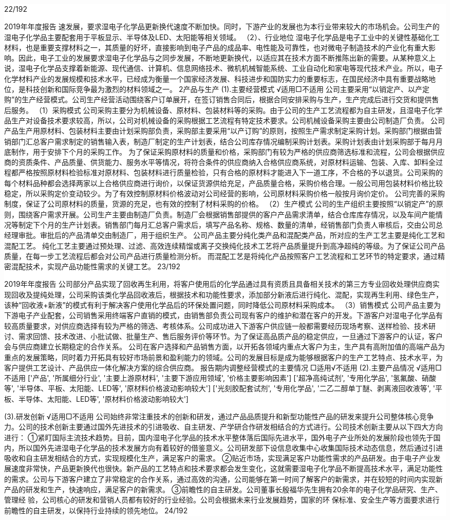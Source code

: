 22/192

2019年年度报告
速发展，要求湿电子化学品更新换代速度不断加快。同时，下游产业的发展也为本行业带来较大的市场机会。公司生产的湿电子化学品主要配套用于平板显示、半导体及LED、太阳能等相关领域。
（2）、行业地位
湿电子化学品是电子工业中的关键性基础化工材料，也是重要支撑材料之一，其质量的好坏，直接影响到电子产品的成品率、电性能及可靠性，也对微电子制造技术的产业化有重大影响。因此，电子工业的发展要求湿电子化学品与之同步发展，不断地更新换代，以适应其在技术方面不断推陈出新的需要。从某种意义上说，湿电子化学品支撑着新能源、现代通信、计算机、信息网络技术、微机机械智能系统、工业自动化和家电等现代技术产业。所以，电子化学材料产业的发展规模和技术水平，已经成为衡量一个国家经济发展、科技进步和国防实力的重要标志，在国民经济中具有重要战略地位，是科技创新和国际竞争最为激烈的材料领域之一。
2产品与生产
(1).主要经营模式
√适用□不适用
公司主要采用“以销定产、以产定购”的生产经营模式。公司生产经营活动围绕客户订单展开，在签订销售合同后，根据合同安排采购与生产，生产完成后进行交货和提供售后服务。
（1）采购模式
公司采购主要分为机械设备、原材料、包装材料等的采购。由于公司的生产工艺流程都为自主研发，且湿电子化学品生产对设备技术要求较高，所以，公司对机械设备的采购根据工艺流程有特定技术要求。公司机械设备采购主要由公司制造厂负责。
公司产品生产用原材料、包装材料主要由计划采购部负责，采购部主要采用“以产订购”的原则，按照生产需求制定采购计划。采购部门根据由营销部门汇总客户需求制定的销售输入表，制造厂制定的生产计划表，结合公司库存情况编制采购计划表。采购计划表由计划采购部于每月月底制作，用于安排下个月的采购工作。
为了保证采购原材料的质量和价格，采购部门有较为严格的供应商筛选标准和流程，公司会根据供应商的资质条件、产品质量、供货能力、服务水平等情况，将符合条件的供应商纳入合格供应商系统，对原材料运输、包装、入库、卸料全过程都严格按照原材料检验标准对原材料、包装材料进行质量检验，只有合格的原材料才能进入下一道工序，不合格的予以退货。公司采购的每个材料品种都会选择两家以上合格供应商进行询价，以保证货源供给充足，产品质量合格，采购价格合理。一般公司用包装材料价格比较稳定，所以采购定价变动较少。为了有效控制原材料价格波动对公司经营的影响，公司原材料采购价格一般按月询价定价。
公司完善的采购制度，保证了公司原材料的质量，货源的充足，也有效的控制了材料采购的价格。
（2）生产模式
公司的生产组织主要按照“以销定产”的原则，围绕客户需求开展。公司生产主要由制造厂负责。制造厂会根据销售部提供的客户产品需求清单，结合仓库库存情况，以及车间产能情况等制定下个月的生产计划表。销售部门每月汇总客户需求后，填写产品名称、规格、数量的清单，经销售部门负责人审核后，交由公司总经理审批。审批后的产品清单交由制造厂，用于组织生产。
公司产品主要分纯化类产品和混配类产品，所对应的生产工艺主要是纯化工艺和混配工艺。
纯化工艺主要通过预处理、过滤、高效连续精馏或离子交换纯化技术工艺将产品质量提升到高净超纯的等级。为了保证公司产品质量，在每一步工艺流程后都会对公司产品进行质量检测分析。
而混配工艺是将纯化产品按照客户工艺流程和工艺环节的特定要求，通过精密混配技术，实现产品功能性需求的关键工艺。
23/192

2019年年度报告
公司部分产品实现了回收再生利用，将客户使用后的化学品通过具有资质且具备相关技术的第三方专业回收处理供应商实现回收及提纯处理，公司采购该类化学品回收液后，根据技术和功能性要求，添加部分新液后进行纯化、混配，实现再生利用、绿色生产，该种“回收液+新液”的模式有利于解决客户使用化学品后的环保处置问题，同时降低公司原材料采购成本。
（3）销售模式
公司产品主要为下游电子产业配套，公司销售采用终端客户直销的模式，由销售部负责公司现有客户的维护和潜在客户的开发。下游客户对湿电子化学品有较高质量要求，对供应商选择有较为严格的筛选、考核体系。公司成功进入下游客户供应链一般都需要经历现场考察、送样检验、技术研讨、需求回馈、技术改进、小批试做、批量生产、售后服务评价等环节。为了保证高品质产品的稳定供应，一旦通过下游客户的认证，客户会与供应商建立长期稳定的合作关系。
公司在客户选择和产品销售方面，以开拓各领域内重点大客户为主，生产具有高附加值的高端产品为重点的发展策略，同时着力开拓具有较好市场前景和盈利能力的领域。公司的发展目标是成为能够根据客户的生产工艺特点、技术水平，为客户提供工艺设计、产品供应一体化解决方案的综合供应商。
报告期内调整经营模式的主要情况
□适用√不适用
(2).主要产品情况
√适用□不适用
['产品', '所属细分行业', '主要上游原材料', '主要下游应用领域', '价格主要影响因素']
['超净高纯试剂', '专用化学品', '氢氟酸、硝酸等', '半导体、平板、太阳能、LED等', '原材料价格波动影响较大']
['光刻胶配套试剂', '专用化学品', '二乙二醇单丁醚、剥离液回收液等', '平板、半导体、太阳能、LED等', '原材料价格波动影响较大']

(3).研发创新
√适用□不适用
公司始终非常注重技术的创新和研发，通过产品品质提升和新型功能性产品的研发来提升公司整体核心竞争力。公司的技术创新主要通过国外先进技术的引进吸收、自主研发、产学研合作研发相结合的方式进行。公司技术创新主要从以下四大方向进行：
①紧盯国际主流技术趋势。目前，国内湿电子化学品的技术水平整体落后国际先进水平，国外电子产业所处的发展阶段也领先于国内，所以国外先进湿电子化学品的技术发展方向有着较好的借鉴意义。公司研发部下设信息收集中心收集国际技术动态信息，然后通过引进吸收和自主研发相结合的方式，实现规模化生产，满足客户的需求。
②贴近市场，实现满足客户功能性需求的产品研发。由于电子产业发展速度非常快，产品更新换代也很快。新产品的工艺特点和技术要求都会发生变化，这就需要湿电子化学品不断提高技术水平，满足功能性的需求。公司与下游客户建立了非常稳定的合作关系，通过高效的沟通，公司能够在第一时间了解客户的新需求，并在较短的时间内实现新产品的研发和生产，快速响应，满足客户的新需求。
③前瞻性的自主研发。公司董事长殷福华先生拥有20余年的电子化学品研究、生产、管理经
验，公司核心的研发和营销人员都有较好的行业经验。公司会根据未来行业发展趋势，国家的环
保标准、安全生产等方面要求进行前瞻性的自主研发，以保持行业持续的领先地位。
24/192
